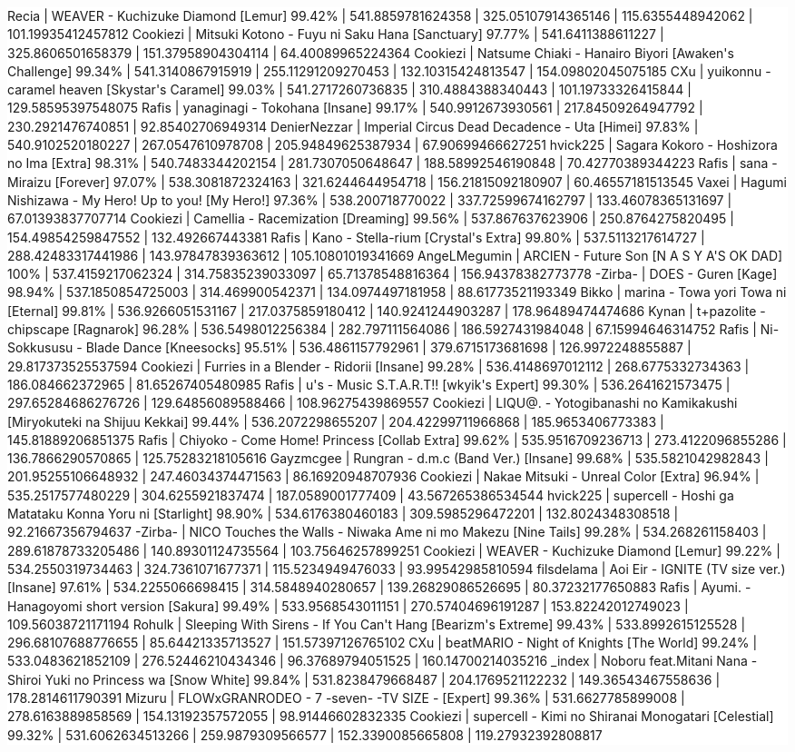 Recia | WEAVER - Kuchizuke Diamond [Lemur] 99.42% | 541.8859781624358 | 325.05107914365146 | 115.6355448942062 | 101.19935412457812
Cookiezi | Mitsuki Kotono - Fuyu ni Saku Hana [Sanctuary] 97.77% | 541.6411388611227 | 325.8606501658379 | 151.37958904304114 | 64.40089965224364
Cookiezi | Natsume Chiaki - Hanairo Biyori [Awaken's Challenge] 99.34% | 541.3140867915919 | 255.11291209270453 | 132.10315424813547 | 154.09802045075185
CXu | yuikonnu - caramel heaven [Skystar's Caramel] 99.03% | 541.2717260736835 | 310.4884388340443 | 101.19733326415844 | 129.58595397548075
Rafis | yanaginagi - Tokohana [Insane] 99.17% | 540.9912673930561 | 217.84509264947792 | 230.2921476740851 | 92.85402706949314
DenierNezzar | Imperial Circus Dead Decadence - Uta [Himei] 97.83% | 540.9102520180227 | 267.0547610978708 | 205.94849625387934 | 67.90699466627251
hvick225 | Sagara Kokoro - Hoshizora no Ima [Extra] 98.31% | 540.7483344202154 | 281.7307050648647 | 188.58992546190848 | 70.42770389344223
Rafis | sana - Miraizu [Forever] 97.07% | 538.3081872324163 | 321.6244644954718 | 156.21815092180907 | 60.46557181513545
Vaxei | Hagumi Nishizawa - My Hero! Up to you! [My Hero!] 97.36% | 538.200718770022 | 337.72599674162797 | 133.46078365131697 | 67.01393837707714
Cookiezi | Camellia - Racemization [Dreaming] 99.56% | 537.867637623906 | 250.8764275820495 | 154.49854259847552 | 132.492667443381
Rafis | Kano - Stella-rium [Crystal's Extra] 99.80% | 537.5113217614727 | 288.42483317441986 | 143.97847839363612 | 105.10801019341669
AngeLMegumin | ARCIEN - Future Son [N A S Y A'S OK DAD] 100% | 537.4159217062324 | 314.75835239033097 | 65.71378548816364 | 156.94378382773778
-Zirba- | DOES - Guren [Kage] 98.94% | 537.1850854725003 | 314.469900542371 | 134.0974497181958 | 88.61773521193349
Bikko | marina - Towa yori Towa ni [Eternal] 99.81% | 536.9266051531167 | 217.0375859180412 | 140.9241244903287 | 178.96489474474686
Kynan | t+pazolite - chipscape [Ragnarok] 96.28% | 536.5498012256384 | 282.797111564086 | 186.5927431984048 | 67.15994646314752
Rafis | Ni-Sokkususu - Blade Dance [Kneesocks] 95.51% | 536.4861157792961 | 379.6715173681698 | 126.9972248855887 | 29.817373525537594
Cookiezi | Furries in a Blender - Ridorii [Insane] 99.28% | 536.4148697012112 | 268.6775332734363 | 186.084662372965 | 81.65267405480985
Rafis | u's - Music S.T.A.R.T!! [wkyik's Expert] 99.30% | 536.2641621573475 | 297.65284686276726 | 129.64856089588466 | 108.96275439869557
Cookiezi | LIQU@. - Yotogibanashi no Kamikakushi [Miryokuteki na Shijuu Kekkai] 99.44% | 536.2072298655207 | 204.42299711966868 | 185.9653406773383 | 145.81889206851375
Rafis | Chiyoko - Come Home! Princess [Collab Extra] 99.62% | 535.9516709236713 | 273.4122096855286 | 136.7866290570865 | 125.75283218105616
Gayzmcgee | Rungran - d.m.c (Band Ver.) [Insane] 99.68% | 535.5821042982843 | 201.95255106648932 | 247.46034374471563 | 86.16920948707936
Cookiezi | Nakae Mitsuki - Unreal Color [Extra] 96.94% | 535.2517577480229 | 304.6255921837474 | 187.0589001777409 | 43.567265386534544
hvick225 | supercell - Hoshi ga Matataku Konna Yoru ni [Starlight] 98.90% | 534.6176380460183 | 309.5985296472201 | 132.8024348308518 | 92.21667356794637
-Zirba- | NICO Touches the Walls - Niwaka Ame ni mo Makezu [Nine Tails] 99.28% | 534.268261158403 | 289.61878733205486 | 140.89301124735564 | 103.75646257899251
Cookiezi | WEAVER - Kuchizuke Diamond [Lemur] 99.22% | 534.2550319734463 | 324.7361071677371 | 115.5234949476033 | 93.99542985810594
filsdelama | Aoi Eir - IGNITE (TV size ver.) [Insane] 97.61% | 534.2255066698415 | 314.5848940280657 | 139.26829086526695 | 80.37232177650883
Rafis | Ayumi. - Hanagoyomi short version [Sakura] 99.49% | 533.9568543011151 | 270.57404696191287 | 153.82242012749023 | 109.56038721171194
Rohulk | Sleeping With Sirens - If You Can't Hang [Bearizm's Extreme] 99.43% | 533.8992615125528 | 296.68107688776655 | 85.64421335713527 | 151.57397126765102
CXu | beatMARIO - Night of Knights [The World] 99.24% | 533.0483621852109 | 276.52446210434346 | 96.37689794051525 | 160.14700214035216
_index | Noboru feat.Mitani Nana - Shiroi Yuki no Princess wa [Snow White] 99.84% | 531.8238479668487 | 204.1769521122232 | 149.36543467558636 | 178.2814611790391
Mizuru | FLOWxGRANRODEO - 7 -seven- -TV SIZE - [Expert] 99.36% | 531.6627785899008 | 278.6163889858569 | 154.13192357572055 | 98.91446602832335
Cookiezi | supercell - Kimi no Shiranai Monogatari [Celestial] 99.32% | 531.6062634513266 | 259.9879309566577 | 152.3390085665808 | 119.27932392808817